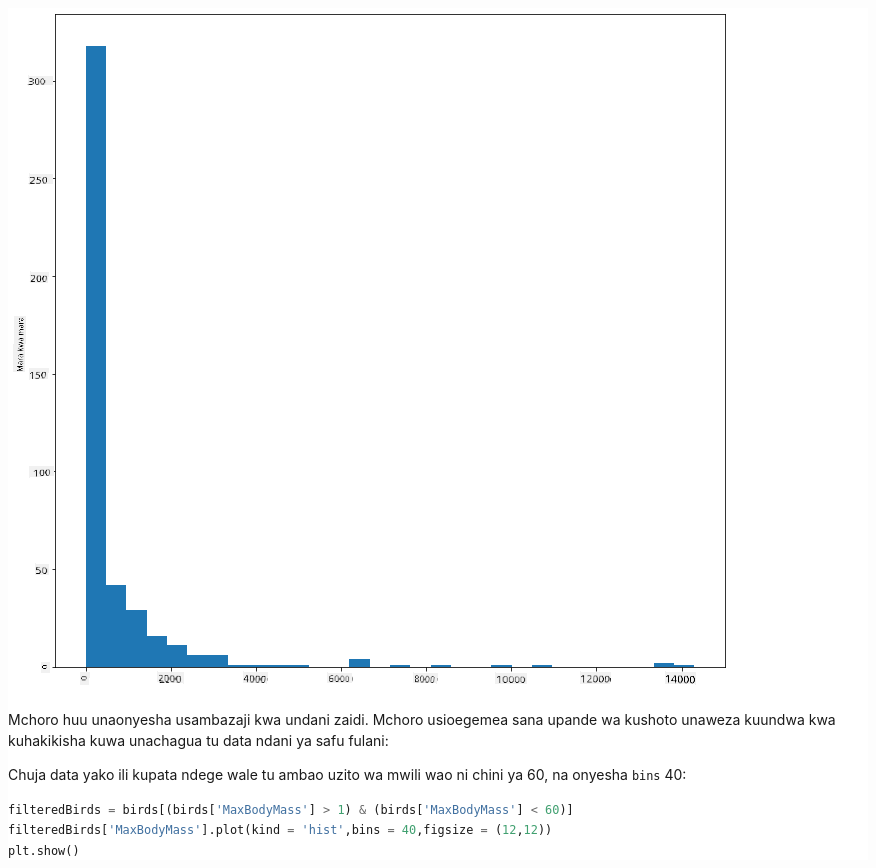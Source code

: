 ![usambazaji katika seti nzima ya data na bins kubwa zaidi](../../../../translated_images/dist2-wb.2c0a7a3499b2fbf561e9f93b69f265dfc538dc78f6de15088ba84a88152e26ba.sw.png)

Mchoro huu unaonyesha usambazaji kwa undani zaidi. Mchoro usioegemea sana upande wa kushoto unaweza kuundwa kwa kuhakikisha kuwa unachagua tu data ndani ya safu fulani:

Chuja data yako ili kupata ndege wale tu ambao uzito wa mwili wao ni chini ya 60, na onyesha `bins` 40:

```python
filteredBirds = birds[(birds['MaxBodyMass'] > 1) & (birds['MaxBodyMass'] < 60)]      
filteredBirds['MaxBodyMass'].plot(kind = 'hist',bins = 40,figsize = (12,12))
plt.show()     
```